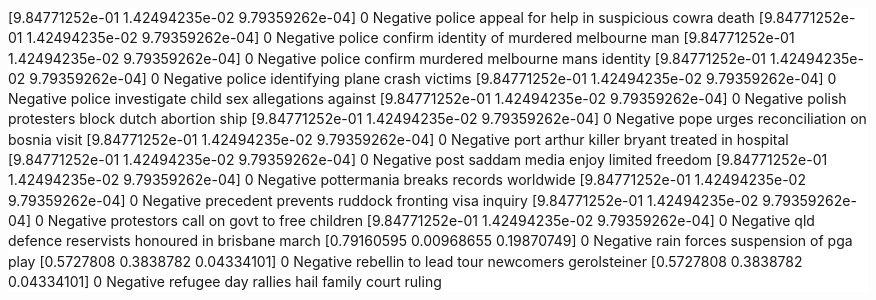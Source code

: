 [9.84771252e-01 1.42494235e-02 9.79359262e-04]
0
Negative
police appeal for help in suspicious cowra death
[9.84771252e-01 1.42494235e-02 9.79359262e-04]
0
Negative
police confirm identity of murdered melbourne man
[9.84771252e-01 1.42494235e-02 9.79359262e-04]
0
Negative
police confirm murdered melbourne mans identity
[9.84771252e-01 1.42494235e-02 9.79359262e-04]
0
Negative
police identifying plane crash victims
[9.84771252e-01 1.42494235e-02 9.79359262e-04]
0
Negative
police investigate child sex allegations against
[9.84771252e-01 1.42494235e-02 9.79359262e-04]
0
Negative
polish protesters block dutch abortion ship
[9.84771252e-01 1.42494235e-02 9.79359262e-04]
0
Negative
pope urges reconciliation on bosnia visit
[9.84771252e-01 1.42494235e-02 9.79359262e-04]
0
Negative
port arthur killer bryant treated in hospital
[9.84771252e-01 1.42494235e-02 9.79359262e-04]
0
Negative
post saddam media enjoy limited freedom
[9.84771252e-01 1.42494235e-02 9.79359262e-04]
0
Negative
pottermania breaks records worldwide
[9.84771252e-01 1.42494235e-02 9.79359262e-04]
0
Negative
precedent prevents ruddock fronting visa inquiry
[9.84771252e-01 1.42494235e-02 9.79359262e-04]
0
Negative
protestors call on govt to free children
[9.84771252e-01 1.42494235e-02 9.79359262e-04]
0
Negative
qld defence reservists honoured in brisbane march
[0.79160595 0.00968655 0.19870749]
0
Negative
rain forces suspension of pga play
[0.5727808  0.3838782  0.04334101]
0
Negative
rebellin to lead tour newcomers gerolsteiner
[0.5727808  0.3838782  0.04334101]
0
Negative
refugee day rallies hail family court ruling